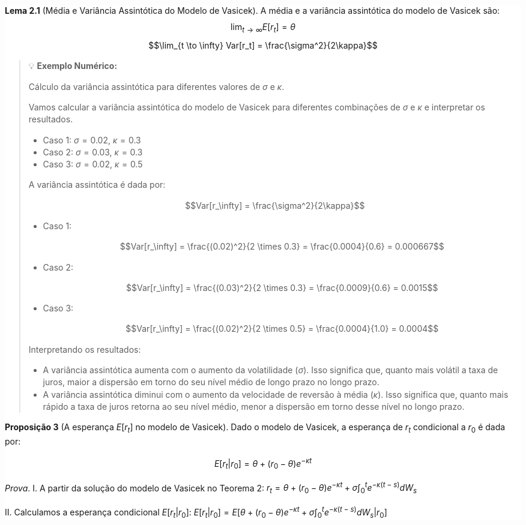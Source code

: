 **Lema 2.1** (Média e Variância Assintótica do Modelo de Vasicek).
A média e a variância assintótica do modelo de Vasicek são:
$$\lim_{t \to \infty} E[r_t] = \theta$$
$$\lim_{t \to \infty} Var[r_t] = \frac{\sigma^2}{2\kappa}$$

> 💡 **Exemplo Numérico:**
>
> Cálculo da variância assintótica para diferentes valores de $\sigma$ e $\kappa$.
>
> Vamos calcular a variância assintótica do modelo de Vasicek para diferentes combinações de $\sigma$ e $\kappa$ e interpretar os resultados.
>
> *   Caso 1: $\sigma = 0.02$, $\kappa = 0.3$
> *   Caso 2: $\sigma = 0.03$, $\kappa = 0.3$
> *   Caso 3: $\sigma = 0.02$, $\kappa = 0.5$
>
> A variância assintótica é dada por:
>
> $$Var[r_\infty] = \frac{\sigma^2}{2\kappa}$$
>
> *   Caso 1:
>
>     $$Var[r_\infty] = \frac{(0.02)^2}{2 \times 0.3} = \frac{0.0004}{0.6} = 0.000667$$
>
> *   Caso 2:
>
>     $$Var[r_\infty] = \frac{(0.03)^2}{2 \times 0.3} = \frac{0.0009}{0.6} = 0.0015$$
>
> *   Caso 3:
>
>     $$Var[r_\infty] = \frac{(0.02)^2}{2 \times 0.5} = \frac{0.0004}{1.0} = 0.0004$$
>
> Interpretando os resultados:
>
> *   A variância assintótica aumenta com o aumento da volatilidade ($\sigma$). Isso significa que, quanto mais volátil a taxa de juros, maior a dispersão em torno do seu nível médio de longo prazo no longo prazo.
> *   A variância assintótica diminui com o aumento da velocidade de reversão à média ($\kappa$). Isso significa que, quanto mais rápido a taxa de juros retorna ao seu nível médio, menor a dispersão em torno desse nível no longo prazo.

**Proposição 3** (A esperança $E[r_t]$ no modelo de Vasicek). Dado o modelo de Vasicek, a esperança de $r_t$ condicional a $r_0$ é dada por:

$$ E[r_t | r_0] = \theta + (r_0 - \theta)e^{-\kappa t} $$

*Prova*.
I. A partir da solução do modelo de Vasicek no Teorema 2:
$r_t = \theta + (r_0 - \theta)e^{-\kappa t} + \sigma \int_0^t e^{-\kappa (t-s)} dW_s$

II. Calculamos a esperança condicional $E[r_t | r_0]$:
$E[r_t | r_0] = E[\theta + (r_0 - \theta)e^{-\kappa t} + \sigma \int_0^t e^{-\kappa (t-s)} dW_s | r_0]$
